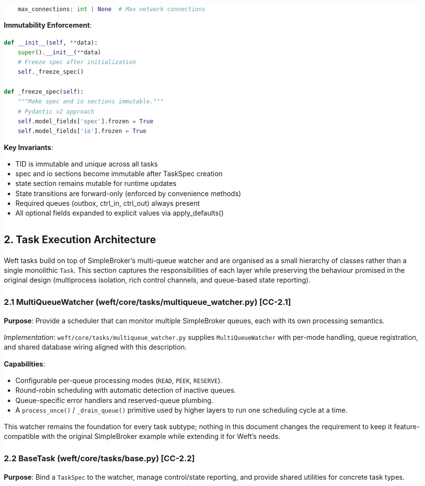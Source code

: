 ```python
    max_connections: int | None  # Max network connections
```

**Immutability Enforcement**:
```python
def __init__(self, **data):
    super().__init__(**data)
    # Freeze spec after initialization
    self._freeze_spec()
    
def _freeze_spec(self):
    """Make spec and io sections immutable."""
    # Pydantic v2 approach
    self.model_fields['spec'].frozen = True
    self.model_fields['io'].frozen = True
```

**Key Invariants**:
- TID is immutable and unique across all tasks
- spec and io sections become immutable after TaskSpec creation
- state section remains mutable for runtime updates
- State transitions are forward-only (enforced by convenience methods)
- Required queues (outbox, ctrl_in, ctrl_out) always present
- All optional fields expanded to explicit values via apply_defaults()

## 2. Task Execution Architecture
Weft tasks build on top of SimpleBroker’s multi-queue watcher and are organised
as a small hierarchy of classes rather than a single monolithic `Task`.  This
section captures the responsibilities of each layer while preserving the
behaviour promised in the original design (multiprocess isolation, rich control
channels, and queue-based state reporting).

### 2.1 MultiQueueWatcher (weft/core/tasks/multiqueue_watcher.py) [CC-2.1]
**Purpose**: Provide a scheduler that can monitor multiple SimpleBroker queues,
each with its own processing semantics.

_Implementation_: `weft/core/tasks/multiqueue_watcher.py` supplies `MultiQueueWatcher` with per-mode handling, queue registration, and shared database wiring aligned with this description.

**Capabilities**:
- Configurable per-queue processing modes (`READ`, `PEEK`, `RESERVE`).
- Round-robin scheduling with automatic detection of inactive queues.
- Queue-specific error handlers and reserved-queue plumbing.
- A `process_once()` / `_drain_queue()` primitive used by higher layers to run
  one scheduling cycle at a time.

This watcher remains the foundation for every task subtype; nothing in this
document changes the requirement to keep it feature-compatible with the original
SimpleBroker example while extending it for Weft’s needs.

### 2.2 BaseTask (weft/core/tasks/base.py) [CC-2.2]
**Purpose**: Bind a `TaskSpec` to the watcher, manage control/state reporting,
and provide shared utilities for concrete task types.
